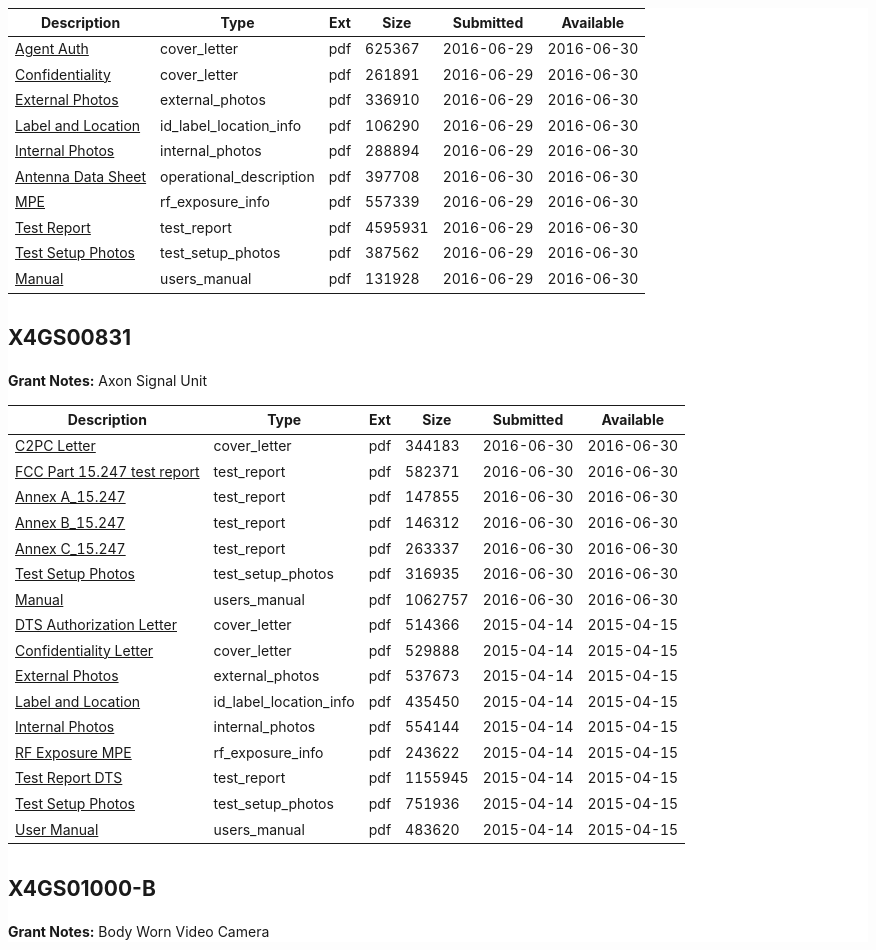 | Description | Type | Ext | Size | Submitted | Available |
| ----------- | ---- | --- | ---- | --------- | --------- |
| [Agent Auth](X4GS00833/35734e4d59d648b8ad410eb414143c27/2720610.pdf) | cover_letter | pdf | 625367 | 2016-06-29 | 2016-06-30 |
| [Confidentiality](X4GS00833/35734e4d59d648b8ad410eb414143c27/3045478.pdf) | cover_letter | pdf | 261891 | 2016-06-29 | 2016-06-30 |
| [External Photos](X4GS00833/35734e4d59d648b8ad410eb414143c27/3045479.pdf) | external_photos | pdf | 336910 | 2016-06-29 | 2016-06-30 |
| [Label and Location](X4GS00833/35734e4d59d648b8ad410eb414143c27/3045480.pdf) | id_label_location_info | pdf | 106290 | 2016-06-29 | 2016-06-30 |
| [Internal Photos](X4GS00833/35734e4d59d648b8ad410eb414143c27/3045481.pdf) | internal_photos | pdf | 288894 | 2016-06-29 | 2016-06-30 |
| [Antenna Data Sheet](X4GS00833/35734e4d59d648b8ad410eb414143c27/3046900.pdf) | operational_description | pdf | 397708 | 2016-06-30 | 2016-06-30 |
| [MPE](X4GS00833/35734e4d59d648b8ad410eb414143c27/3045482.pdf) | rf_exposure_info | pdf | 557339 | 2016-06-29 | 2016-06-30 |
| [Test Report](X4GS00833/35734e4d59d648b8ad410eb414143c27/3045483.pdf) | test_report | pdf | 4595931 | 2016-06-29 | 2016-06-30 |
| [Test Setup Photos](X4GS00833/35734e4d59d648b8ad410eb414143c27/3045484.pdf) | test_setup_photos | pdf | 387562 | 2016-06-29 | 2016-06-30 |
| [Manual](X4GS00833/35734e4d59d648b8ad410eb414143c27/3045485.pdf) | users_manual | pdf | 131928 | 2016-06-29 | 2016-06-30 |
## X4GS00831
**Grant Notes:** Axon Signal Unit

| Description | Type | Ext | Size | Submitted | Available |
| ----------- | ---- | --- | ---- | --------- | --------- |
| [C2PC Letter](X4GS00831/d61ebc5dbdcc33a10570666f7e3f374a/3046508.pdf) | cover_letter | pdf | 344183 | 2016-06-30 | 2016-06-30 |
| [FCC Part 15.247 test report](X4GS00831/d61ebc5dbdcc33a10570666f7e3f374a/3046510.pdf) | test_report | pdf | 582371 | 2016-06-30 | 2016-06-30 |
| [Annex A_15.247](X4GS00831/d61ebc5dbdcc33a10570666f7e3f374a/3046511.pdf) | test_report | pdf | 147855 | 2016-06-30 | 2016-06-30 |
| [Annex B_15.247](X4GS00831/d61ebc5dbdcc33a10570666f7e3f374a/3046512.pdf) | test_report | pdf | 146312 | 2016-06-30 | 2016-06-30 |
| [Annex C_15.247](X4GS00831/d61ebc5dbdcc33a10570666f7e3f374a/3046513.pdf) | test_report | pdf | 263337 | 2016-06-30 | 2016-06-30 |
| [Test Setup Photos](X4GS00831/d61ebc5dbdcc33a10570666f7e3f374a/3046514.pdf) | test_setup_photos | pdf | 316935 | 2016-06-30 | 2016-06-30 |
| [Manual](X4GS00831/d61ebc5dbdcc33a10570666f7e3f374a/3046509.pdf) | users_manual | pdf | 1062757 | 2016-06-30 | 2016-06-30 |
| [DTS Authorization Letter](X4GS00831/10ddb16991568f5c8679c2524417f697/2583753.pdf) | cover_letter | pdf | 514366 | 2015-04-14 | 2015-04-15 |
| [Confidentiality Letter](X4GS00831/10ddb16991568f5c8679c2524417f697/2583754.pdf) | cover_letter | pdf | 529888 | 2015-04-14 | 2015-04-15 |
| [External Photos](X4GS00831/10ddb16991568f5c8679c2524417f697/2583756.pdf) | external_photos | pdf | 537673 | 2015-04-14 | 2015-04-15 |
| [Label and Location](X4GS00831/10ddb16991568f5c8679c2524417f697/2583758.pdf) | id_label_location_info | pdf | 435450 | 2015-04-14 | 2015-04-15 |
| [Internal Photos](X4GS00831/10ddb16991568f5c8679c2524417f697/2583757.pdf) | internal_photos | pdf | 554144 | 2015-04-14 | 2015-04-15 |
| [RF Exposure MPE](X4GS00831/10ddb16991568f5c8679c2524417f697/2583760.pdf) | rf_exposure_info | pdf | 243622 | 2015-04-14 | 2015-04-15 |
| [Test Report DTS](X4GS00831/10ddb16991568f5c8679c2524417f697/2583762.pdf) | test_report | pdf | 1155945 | 2015-04-14 | 2015-04-15 |
| [Test Setup Photos](X4GS00831/10ddb16991568f5c8679c2524417f697/2583763.pdf) | test_setup_photos | pdf | 751936 | 2015-04-14 | 2015-04-15 |
| [User Manual](X4GS00831/10ddb16991568f5c8679c2524417f697/2583764.pdf) | users_manual | pdf | 483620 | 2015-04-14 | 2015-04-15 |
## X4GS01000-B
**Grant Notes:** Body Worn Video Camera
